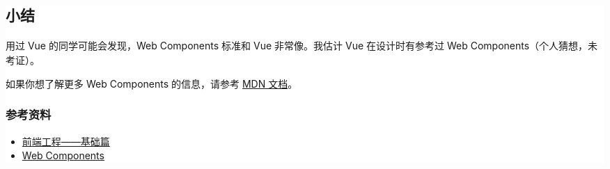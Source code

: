 ## 小结

用过 Vue 的同学可能会发现，Web Components 标准和 Vue 非常像。我估计 Vue 在设计时有参考过 Web Components（个人猜想，未考证）。

如果你想了解更多 Web Components 的信息，请参考 [MDN 文档](https://developer.mozilla.org/zh-CN/docs/Web/Web_Components)。

### 参考资料

- [前端工程——基础篇](https://github.com/fouber/blog/issues/10#)
- [Web Components](https://developer.mozilla.org/zh-CN/docs/Web/Web_Components)
